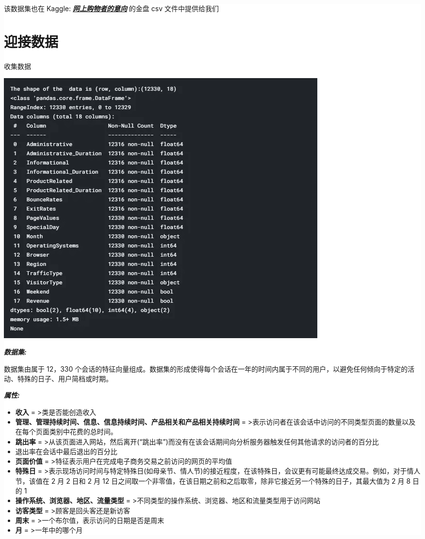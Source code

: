 该数据集也在 Kaggle: [***网上购物者的意向***](https://www.kaggle.com/roshansharma/online-shoppers-intention) 的金盘 csv 文件中提供给我们

# 迎接数据

收集数据

![](img/ac14d991193804914480850f6149ae75.png)

***数据集:***

数据集由属于 12，330 个会话的特征向量组成。数据集的形成使得每个会话在一年的时间内属于不同的用户，以避免任何倾向于特定的活动、特殊的日子、用户简档或时期。

***属性:***

*   **收入** = >类是否能创造收入
*   **管理、管理持续时间、信息、信息持续时间、产品相关和产品相关持续时间** = >表示访问者在该会话中访问的不同类型页面的数量以及在每个页面类别中花费的总时间。
*   **跳出率** = >从该页面进入网站，然后离开(“跳出率”)而没有在该会话期间向分析服务器触发任何其他请求的访问者的百分比
*   退出率在会话中最后退出的百分比
*   **页面价值** = >特征表示用户在完成电子商务交易之前访问的网页的平均值
*   **特殊日** = >表示现场访问时间与特定特殊日(如母亲节、情人节)的接近程度，在该特殊日，会议更有可能最终达成交易。例如，对于情人节，该值在 2 月 2 日和 2 月 12 日之间取一个非零值，在该日期之前和之后取零，除非它接近另一个特殊的日子，其最大值为 2 月 8 日的 1
*   **操作系统、浏览器、地区、流量类型** = >不同类型的操作系统、浏览器、地区和流量类型用于访问网站
*   **访客类型** = >顾客是回头客还是新访客
*   **周末** = >一个布尔值，表示访问的日期是否是周末
*   **月** = >一年中的哪个月
